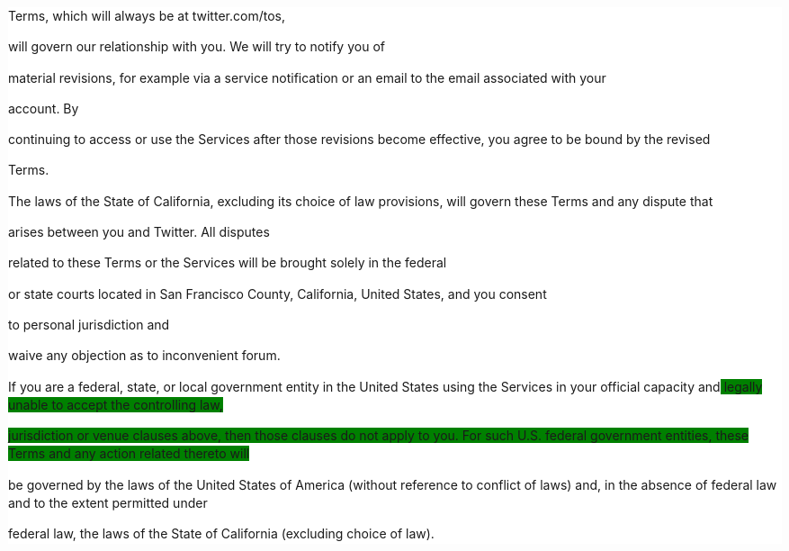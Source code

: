 
</span>Terms, which will always be at twitter.com/tos,<span style="background-color: red;"> </span><span style="background-color: green;">


</span>will govern our relationship with you. We will try to notify you of<span style="background-color: green;"> </span><span style="background-color: red;">


</span>material revisions, for example via a service notification or an email to the email associated with your<span style="background-color: red;"> </span><span style="background-color: green;">


</span>account. By<span style="background-color: green;"> </span><span style="background-color: red;">


</span>continuing to access or use the Services after those revisions become effective, you agree to be bound by the revised<span style="background-color: green;"> </span><span style="background-color: red;">


</span>Terms.


The laws of the State of California, excluding its choice of law provisions, will govern these Terms and any dispute that<span style="background-color: green;"> </span><span style="background-color: red;">


</span>arises between you and Twitter. All disputes<span style="background-color: red;"> </span><span style="background-color: green;">


</span>related to these Terms or the Services will be brought solely in the federal<span style="background-color: green;"> </span><span style="background-color: red;">


</span>or state courts located in San Francisco County, California, United States, and you consent<span style="background-color: red;"> </span><span style="background-color: green;">


</span>to personal jurisdiction and<span style="background-color: green;"> </span><span style="background-color: red;">


</span>waive any objection as to inconvenient forum.


If you are a federal, state, or local government entity in the United States using the Services in your official capacity and<span style="background-color: green;"> legally unable to accept the controlling law,</span>

<span style="background-color: green;">
jurisdiction or venue clauses above, then those clauses do not apply to you. For such U.S. federal government entities, these Terms and any action related thereto will


be governed by the laws of the United States of America (without reference to conflict of laws) and, in the absence of federal law and to the extent permitted under


federal law, the laws of the State of California (excluding choice of law).

